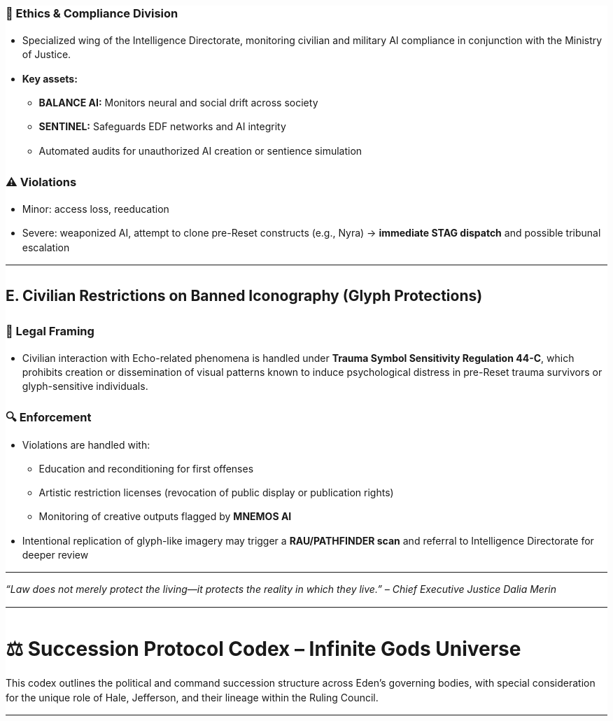 ### **🤖 Ethics & Compliance Division**

* Specialized wing of the Intelligence Directorate, monitoring civilian and military AI compliance in conjunction with the Ministry of Justice.

* **Key assets:**

  * **BALANCE AI:** Monitors neural and social drift across society

  * **SENTINEL:** Safeguards EDF networks and AI integrity

  * Automated audits for unauthorized AI creation or sentience simulation

### **⚠️ Violations**

* Minor: access loss, reeducation

* Severe: weaponized AI, attempt to clone pre-Reset constructs (e.g., Nyra) → **immediate STAG dispatch** and possible tribunal escalation

---

## **E. Civilian Restrictions on Banned Iconography (Glyph Protections)**

### **🚫 Legal Framing**

* Civilian interaction with Echo-related phenomena is handled under **Trauma Symbol Sensitivity Regulation 44-C**, which prohibits creation or dissemination of visual patterns known to induce psychological distress in pre-Reset trauma survivors or glyph-sensitive individuals.

### **🔍 Enforcement**

* Violations are handled with:

  * Education and reconditioning for first offenses

  * Artistic restriction licenses (revocation of public display or publication rights)

  * Monitoring of creative outputs flagged by **MNEMOS AI**

* Intentional replication of glyph-like imagery may trigger a **RAU/PATHFINDER scan** and referral to Intelligence Directorate for deeper review

---

*“Law does not merely protect the living—it protects the reality in which they live.” – Chief Executive Justice Dalia Merin*

---

# **⚖️ Succession Protocol Codex – Infinite Gods Universe**

This codex outlines the political and command succession structure across Eden’s governing bodies, with special consideration for the unique role of Hale, Jefferson, and their lineage within the Ruling Council.

---